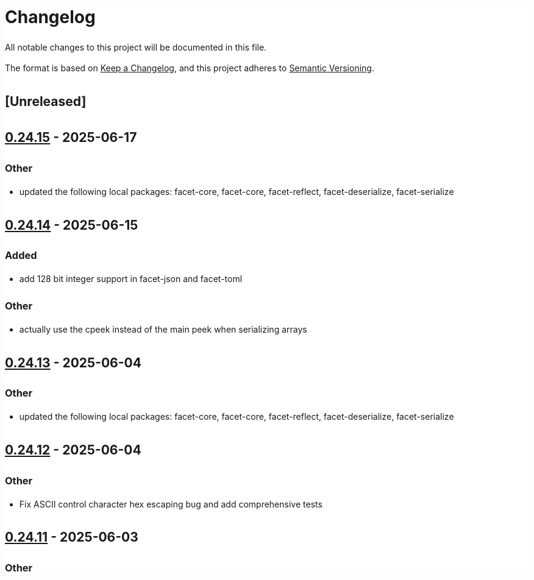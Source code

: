 # Changelog

All notable changes to this project will be documented in this file.

The format is based on [Keep a Changelog](https://keepachangelog.com/en/1.0.0/),
and this project adheres to [Semantic Versioning](https://semver.org/spec/v2.0.0.html).

## [Unreleased]

## [0.24.15](https://github.com/facet-rs/facet/compare/facet-json-v0.24.14...facet-json-v0.24.15) - 2025-06-17

### Other

- updated the following local packages: facet-core, facet-core, facet-reflect, facet-deserialize, facet-serialize

## [0.24.14](https://github.com/facet-rs/facet/compare/facet-json-v0.24.13...facet-json-v0.24.14) - 2025-06-15

### Added

- add 128 bit integer support in facet-json and facet-toml

### Other

- actually use the cpeek instead of the main peek when serializing arrays

## [0.24.13](https://github.com/facet-rs/facet/compare/facet-json-v0.24.12...facet-json-v0.24.13) - 2025-06-04

### Other

- updated the following local packages: facet-core, facet-core, facet-reflect, facet-deserialize, facet-serialize

## [0.24.12](https://github.com/facet-rs/facet/compare/facet-json-v0.24.11...facet-json-v0.24.12) - 2025-06-04

### Other

- Fix ASCII control character hex escaping bug and add comprehensive tests

## [0.24.11](https://github.com/facet-rs/facet/compare/facet-json-v0.24.10...facet-json-v0.24.11) - 2025-06-03

### Other

